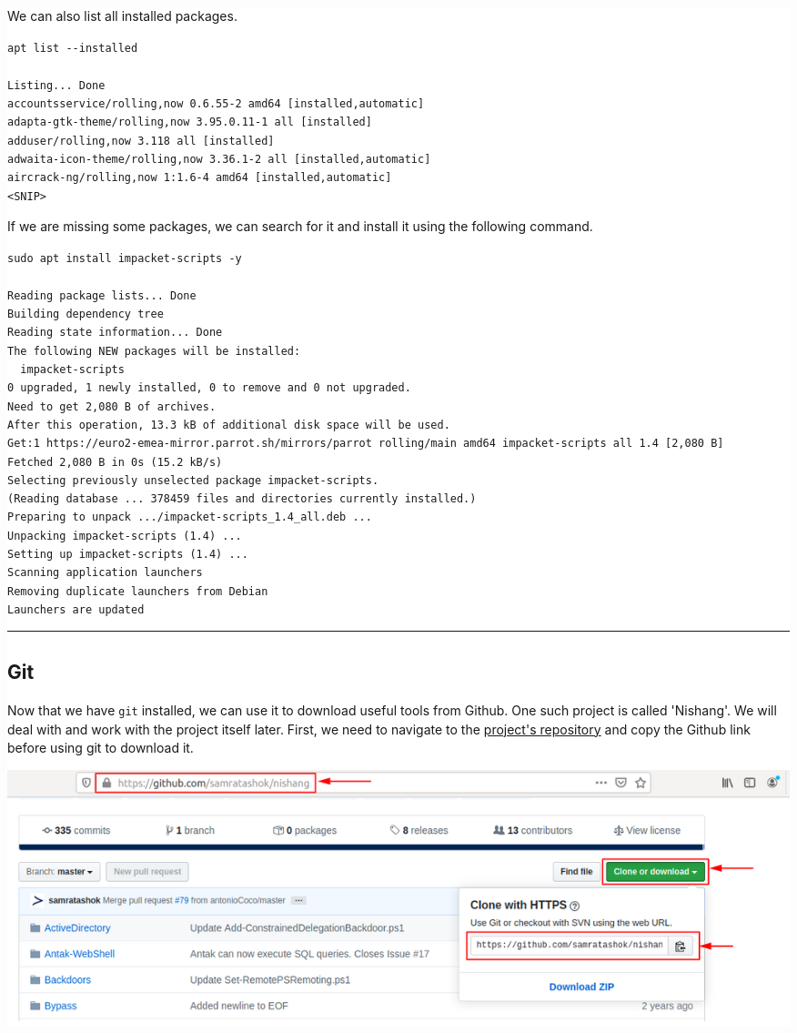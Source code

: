 We can also list all installed packages.

```shell
apt list --installed

Listing... Done
accountsservice/rolling,now 0.6.55-2 amd64 [installed,automatic]
adapta-gtk-theme/rolling,now 3.95.0.11-1 all [installed]
adduser/rolling,now 3.118 all [installed]
adwaita-icon-theme/rolling,now 3.36.1-2 all [installed,automatic]
aircrack-ng/rolling,now 1:1.6-4 amd64 [installed,automatic]
<SNIP>

```

If we are missing some packages, we can search for it and install it using the following command.

```shell
sudo apt install impacket-scripts -y

Reading package lists... Done
Building dependency tree
Reading state information... Done
The following NEW packages will be installed:
  impacket-scripts
0 upgraded, 1 newly installed, 0 to remove and 0 not upgraded.
Need to get 2,080 B of archives.
After this operation, 13.3 kB of additional disk space will be used.
Get:1 https://euro2-emea-mirror.parrot.sh/mirrors/parrot rolling/main amd64 impacket-scripts all 1.4 [2,080 B]
Fetched 2,080 B in 0s (15.2 kB/s)
Selecting previously unselected package impacket-scripts.
(Reading database ... 378459 files and directories currently installed.)
Preparing to unpack .../impacket-scripts_1.4_all.deb ...
Unpacking impacket-scripts (1.4) ...
Setting up impacket-scripts (1.4) ...
Scanning application launchers
Removing duplicate launchers from Debian
Launchers are updated

```

* * *

## Git

Now that we have `git` installed, we can use it to download useful tools from Github. One such project is called 'Nishang'. We will deal with and work with the project itself later. First, we need to navigate to the [project's repository](https://github.com/samratashok/nishang) and copy the Github link before using git to download it.

![image](vbSNshzYl135.png)